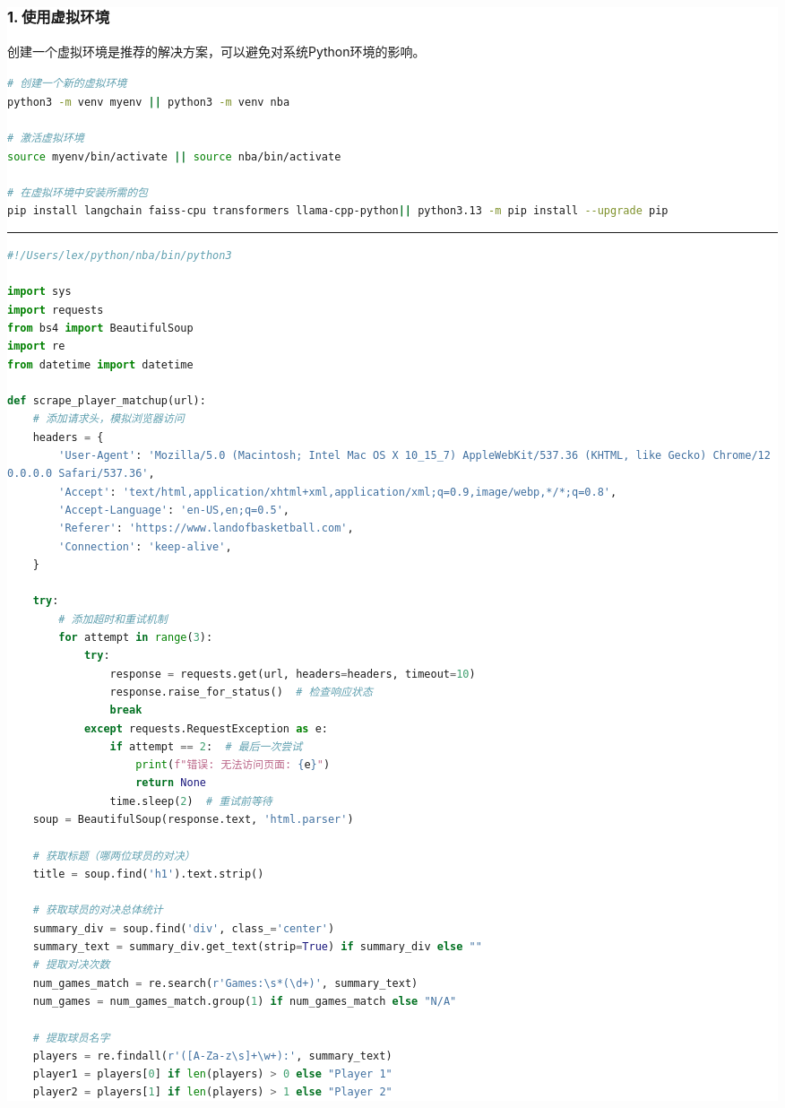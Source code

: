 ### 1. 使用虚拟环境

创建一个虚拟环境是推荐的解决方案，可以避免对系统Python环境的影响。

```bash
# 创建一个新的虚拟环境
python3 -m venv myenv || python3 -m venv nba

# 激活虚拟环境
source myenv/bin/activate || source nba/bin/activate

# 在虚拟环境中安装所需的包
pip install langchain faiss-cpu transformers llama-cpp-python|| python3.13 -m pip install --upgrade pip
```
---
```python
#!/Users/lex/python/nba/bin/python3

import sys
import requests
from bs4 import BeautifulSoup
import re
from datetime import datetime

def scrape_player_matchup(url):
    # 添加请求头，模拟浏览器访问
    headers = {
        'User-Agent': 'Mozilla/5.0 (Macintosh; Intel Mac OS X 10_15_7) AppleWebKit/537.36 (KHTML, like Gecko) Chrome/120.0.0.0 Safari/537.36',
        'Accept': 'text/html,application/xhtml+xml,application/xml;q=0.9,image/webp,*/*;q=0.8',
        'Accept-Language': 'en-US,en;q=0.5',
        'Referer': 'https://www.landofbasketball.com',
        'Connection': 'keep-alive',
    }
    
    try:
        # 添加超时和重试机制
        for attempt in range(3):
            try:
                response = requests.get(url, headers=headers, timeout=10)
                response.raise_for_status()  # 检查响应状态
                break
            except requests.RequestException as e:
                if attempt == 2:  # 最后一次尝试
                    print(f"错误: 无法访问页面: {e}")
                    return None
                time.sleep(2)  # 重试前等待
    soup = BeautifulSoup(response.text, 'html.parser')
    
    # 获取标题（哪两位球员的对决）
    title = soup.find('h1').text.strip()
    
    # 获取球员的对决总体统计
    summary_div = soup.find('div', class_='center')
    summary_text = summary_div.get_text(strip=True) if summary_div else ""
    # 提取对决次数
    num_games_match = re.search(r'Games:\s*(\d+)', summary_text)
    num_games = num_games_match.group(1) if num_games_match else "N/A"
    
    # 提取球员名字
    players = re.findall(r'([A-Za-z\s]+\w+):', summary_text)
    player1 = players[0] if len(players) > 0 else "Player 1"
    player2 = players[1] if len(players) > 1 else "Player 2"
```